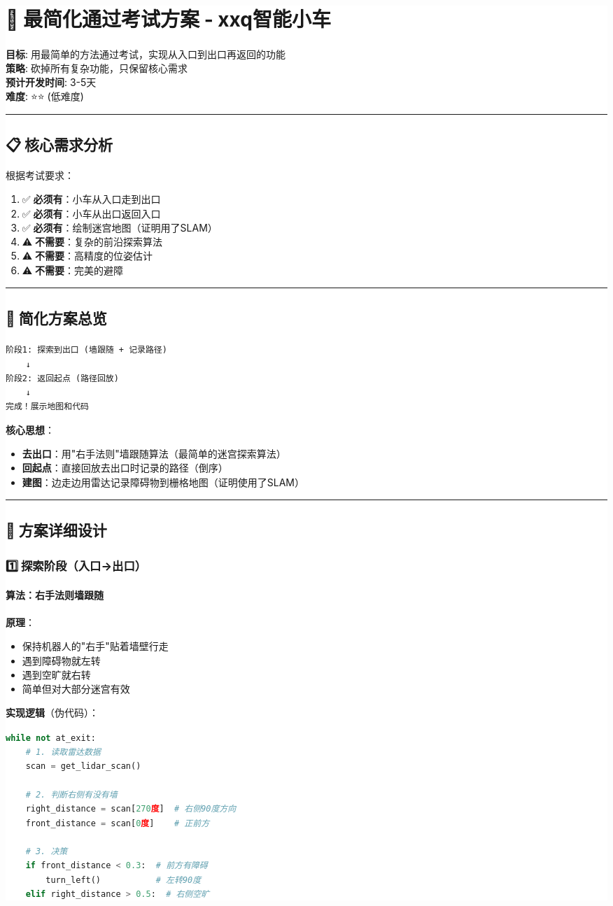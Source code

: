 # 🎯 最简化通过考试方案 - xxq智能小车

**目标**: 用最简单的方法通过考试，实现从入口到出口再返回的功能  
**策略**: 砍掉所有复杂功能，只保留核心需求  
**预计开发时间**: 3-5天  
**难度**: ⭐⭐ (低难度)

---

## 📋 核心需求分析

根据考试要求：
1. ✅ **必须有**：小车从入口走到出口
2. ✅ **必须有**：小车从出口返回入口
3. ✅ **必须有**：绘制迷宫地图（证明用了SLAM）
4. ⚠️ **不需要**：复杂的前沿探索算法
5. ⚠️ **不需要**：高精度的位姿估计
6. ⚠️ **不需要**：完美的避障

---

## 🎯 简化方案总览

```
阶段1: 探索到出口 (墙跟随 + 记录路径)
    ↓
阶段2: 返回起点 (路径回放)
    ↓
完成！展示地图和代码
```

**核心思想**：
- **去出口**：用"右手法则"墙跟随算法（最简单的迷宫探索算法）
- **回起点**：直接回放去出口时记录的路径（倒序）
- **建图**：边走边用雷达记录障碍物到栅格地图（证明使用了SLAM）

---

## 📐 方案详细设计

### 1️⃣ 探索阶段（入口→出口）

#### 算法：右手法则墙跟随

**原理**：
- 保持机器人的"右手"贴着墙壁行走
- 遇到障碍物就左转
- 遇到空旷就右转
- 简单但对大部分迷宫有效

**实现逻辑**（伪代码）：
```python
while not at_exit:
    # 1. 读取雷达数据
    scan = get_lidar_scan()
    
    # 2. 判断右侧有没有墙
    right_distance = scan[270度]  # 右侧90度方向
    front_distance = scan[0度]    # 正前方
    
    # 3. 决策
    if front_distance < 0.3:  # 前方有障碍
        turn_left()           # 左转90度
    elif right_distance > 0.5:  # 右侧空旷
```